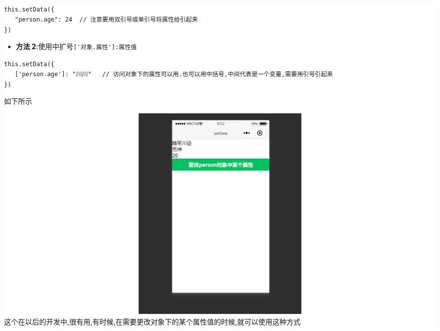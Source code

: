 ```
this.setData({
   "person.age": 24  // 注意要用双引号或单引号将属性给引起来
})
```

- **方法 2**:使用中扩号`['对象.属性']:属性值`

```
this.setData({
   ['person.age']: "川川"   // 访问对象下的属性可以用.也可以用中括号,中间代表是一个变量,需要用引号引起来
})

```

如下所示

<div align="center">
    <img class="medium-zoom lazy" loading="lazy" width="400" height="400"  src ="../images/setdata-detail/remove-attr-success.gif" alt="成功改属性" />
</div>
这个在以后的开发中,很有用,有时候,在需要更改对象下的某个属性值的时候,就可以使用这种方式
